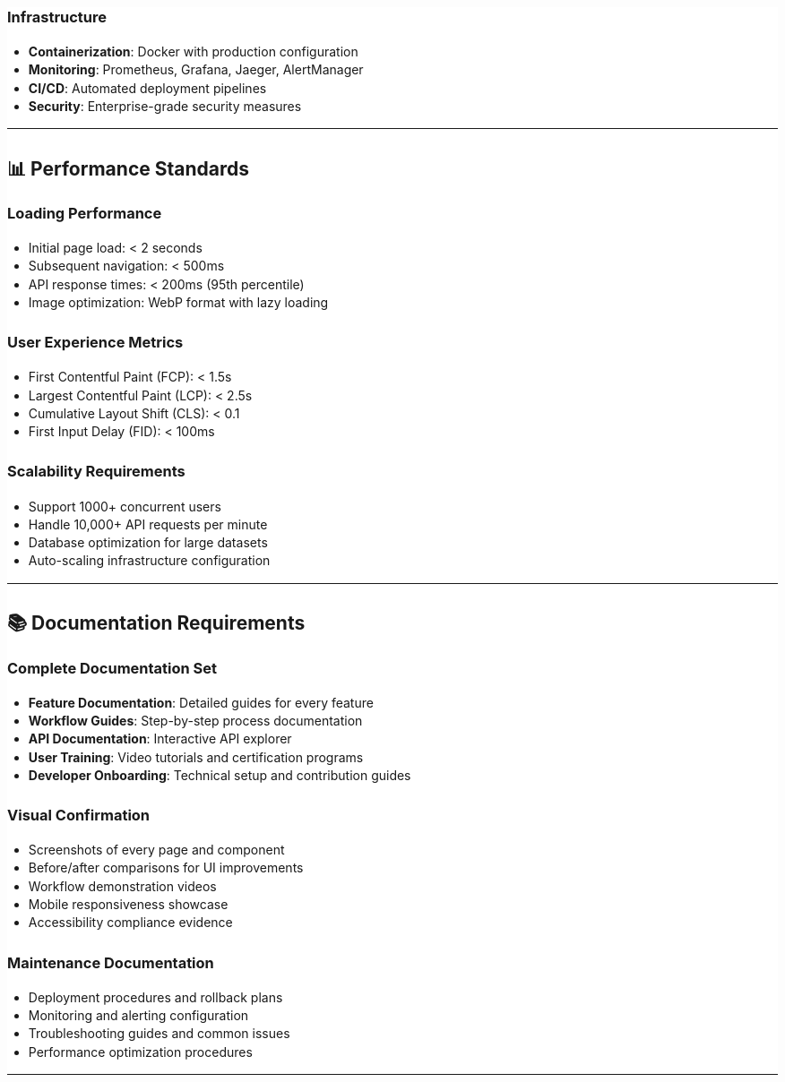 ### Infrastructure
- **Containerization**: Docker with production configuration
- **Monitoring**: Prometheus, Grafana, Jaeger, AlertManager
- **CI/CD**: Automated deployment pipelines
- **Security**: Enterprise-grade security measures

---

## 📊 Performance Standards

### Loading Performance
- Initial page load: < 2 seconds
- Subsequent navigation: < 500ms
- API response times: < 200ms (95th percentile)
- Image optimization: WebP format with lazy loading

### User Experience Metrics
- First Contentful Paint (FCP): < 1.5s
- Largest Contentful Paint (LCP): < 2.5s
- Cumulative Layout Shift (CLS): < 0.1
- First Input Delay (FID): < 100ms

### Scalability Requirements
- Support 1000+ concurrent users
- Handle 10,000+ API requests per minute
- Database optimization for large datasets
- Auto-scaling infrastructure configuration

---

## 📚 Documentation Requirements

### Complete Documentation Set
- **Feature Documentation**: Detailed guides for every feature
- **Workflow Guides**: Step-by-step process documentation
- **API Documentation**: Interactive API explorer
- **User Training**: Video tutorials and certification programs
- **Developer Onboarding**: Technical setup and contribution guides

### Visual Confirmation
- Screenshots of every page and component
- Before/after comparisons for UI improvements
- Workflow demonstration videos
- Mobile responsiveness showcase
- Accessibility compliance evidence

### Maintenance Documentation
- Deployment procedures and rollback plans
- Monitoring and alerting configuration
- Troubleshooting guides and common issues
- Performance optimization procedures

---